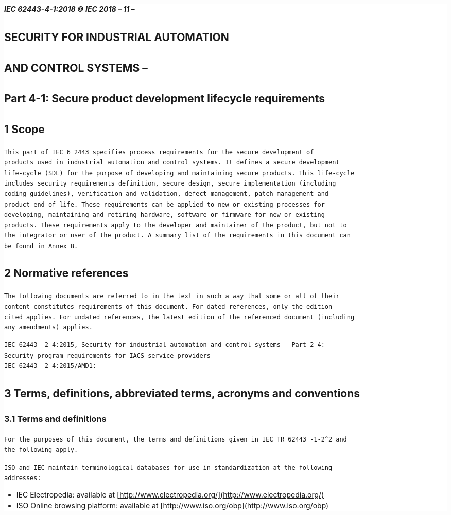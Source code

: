 




```

```

##### IEC 62443-4-1:2018 © IEC 2018 – 11 –

## SECURITY FOR INDUSTRIAL AUTOMATION

## AND CONTROL SYSTEMS –

## Part 4-1: Secure product development lifecycle requirements

## 1 Scope

```
This part of IEC 6 2443 specifies process requirements for the secure development of
products used in industrial automation and control systems. It defines a secure development
life-cycle (SDL) for the purpose of developing and maintaining secure products. This life-cycle
includes security requirements definition, secure design, secure implementation (including
coding guidelines), verification and validation, defect management, patch management and
product end-of-life. These requirements can be applied to new or existing processes for
developing, maintaining and retiring hardware, software or firmware for new or existing
products. These requirements apply to the developer and maintainer of the product, but not to
the integrator or user of the product. A summary list of the requirements in this document can
be found in Annex B.
```
## 2 Normative references

```
The following documents are referred to in the text in such a way that some or all of their
content constitutes requirements of this document. For dated references, only the edition
cited applies. For undated references, the latest edition of the referenced document (including
any amendments) applies.
```
```
IEC 62443 -2-4:2015, Security for industrial automation and control systems – Part 2-4:
Security program requirements for IACS service providers
IEC 62443 -2-4:2015/AMD1:
```
## 3 Terms, definitions, abbreviated terms, acronyms and conventions

### 3.1 Terms and definitions

```
For the purposes of this document, the terms and definitions given in IEC TR 62443 -1-2^2 and
the following apply.
```
```
ISO and IEC maintain terminological databases for use in standardization at the following
addresses:
```
- IEC Electropedia: available at [http://www.electropedia.org/](http://www.electropedia.org/)
- ISO Online browsing platform: available at [http://www.iso.org/obp](http://www.iso.org/obp)
